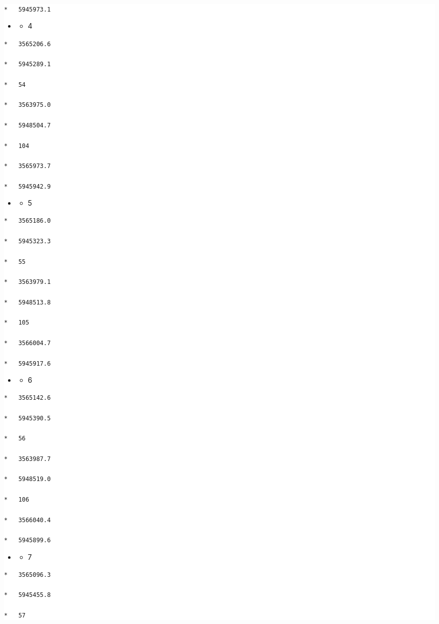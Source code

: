    *   5945973.1


*    *   4

    *   3565206.6

    *   5945289.1

    *   54

    *   3563975.0

    *   5948504.7

    *   104

    *   3565973.7

    *   5945942.9


*    *   5

    *   3565186.0

    *   5945323.3

    *   55

    *   3563979.1

    *   5948513.8

    *   105

    *   3566004.7

    *   5945917.6


*    *   6

    *   3565142.6

    *   5945390.5

    *   56

    *   3563987.7

    *   5948519.0

    *   106

    *   3566040.4

    *   5945899.6


*    *   7

    *   3565096.3

    *   5945455.8

    *   57
